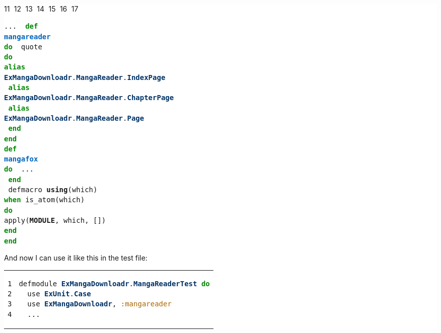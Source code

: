 </tt>11<tt>
</tt>12<tt>
</tt>13<tt>
</tt>14<tt>
</tt>15<tt>
</tt>16<tt>
</tt>17<tt>
</tt></pre>
      </td>
      <td class="code"><pre ondblclick="with (this.style) { overflow = (overflow == 'auto' || overflow == '') ? 'visible' : 'auto' }">  ...<tt>
</tt>  <span style="color:#080;font-weight:bold">def</span> <span style="color:#06B;font-weight:bold">mangareader</span> <span style="color:#080;font-weight:bold">do</span><tt>
</tt>    quote <span style="color:#080;font-weight:bold">do</span><tt>
</tt>      <span style="color:#080;font-weight:bold">alias</span> <span style="color:#036;font-weight:bold">ExMangaDownloadr</span>.<span style="color:#036;font-weight:bold">MangaReader</span>.<span style="color:#036;font-weight:bold">IndexPage</span><tt>
</tt>      <span style="color:#080;font-weight:bold">alias</span> <span style="color:#036;font-weight:bold">ExMangaDownloadr</span>.<span style="color:#036;font-weight:bold">MangaReader</span>.<span style="color:#036;font-weight:bold">ChapterPage</span><tt>
</tt>      <span style="color:#080;font-weight:bold">alias</span> <span style="color:#036;font-weight:bold">ExMangaDownloadr</span>.<span style="color:#036;font-weight:bold">MangaReader</span>.<span style="color:#036;font-weight:bold">Page</span><tt>
</tt>    <span style="color:#080;font-weight:bold">end</span><tt>
</tt>  <span style="color:#080;font-weight:bold">end</span><tt>
</tt><tt>
</tt>  <span style="color:#080;font-weight:bold">def</span> <span style="color:#06B;font-weight:bold">mangafox</span> <span style="color:#080;font-weight:bold">do</span><tt>
</tt>    ...<tt>
</tt>  <span style="color:#080;font-weight:bold">end</span><tt>
</tt><tt>
</tt>  defmacro __using__(which) <span style="color:#080;font-weight:bold">when</span> is_atom(which) <span style="color:#080;font-weight:bold">do</span><tt>
</tt>    apply(__MODULE__, which, [])<tt>
</tt>  <span style="color:#080;font-weight:bold">end</span><tt>
</tt><span style="color:#080;font-weight:bold">end</span><tt>
</tt></pre>
      </td>
    </tr>
  </tbody>
</table>
<p>And now I can use it like this in the test file:</p>
<table class="CodeRay">
  <tbody>
    <tr>
      <td class="line_numbers" title="click to toggle" onclick="with (this.firstChild.style) { display = (display == '') ? 'none' : '' }"><pre>1<tt>
</tt>2<tt>
</tt>3<tt>
</tt>4<tt>
</tt></pre>
      </td>
      <td class="code"><pre ondblclick="with (this.style) { overflow = (overflow == 'auto' || overflow == '') ? 'visible' : 'auto' }">defmodule <span style="color:#036;font-weight:bold">ExMangaDownloadr</span>.<span style="color:#036;font-weight:bold">MangaReaderTest</span> <span style="color:#080;font-weight:bold">do</span><tt>
</tt>  use <span style="color:#036;font-weight:bold">ExUnit</span>.<span style="color:#036;font-weight:bold">Case</span><tt>
</tt>  use <span style="color:#036;font-weight:bold">ExMangaDownloadr</span>, <span style="color:#A60">:mangareader</span><tt>
</tt>  ...<tt>
</tt></pre>
      </td>
    </tr>